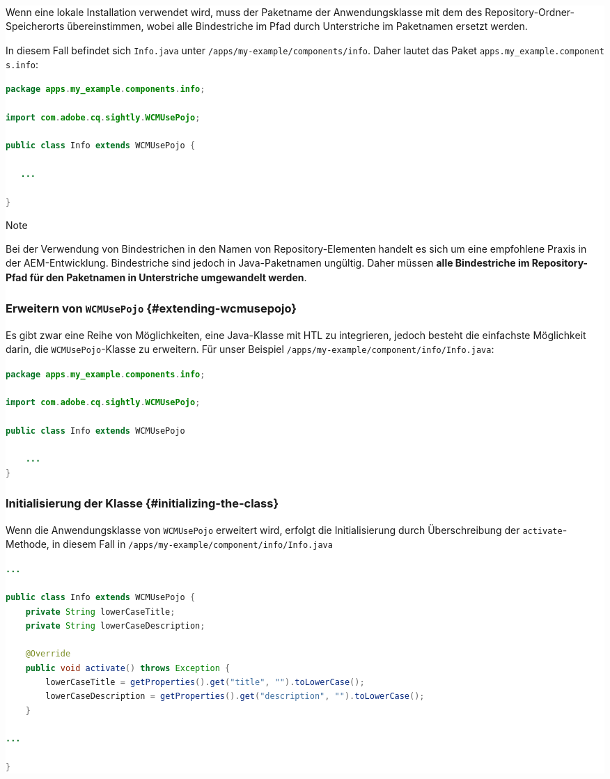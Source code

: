 Wenn eine lokale Installation verwendet wird, muss der Paketname der Anwendungsklasse mit dem des Repository-Ordner-Speicherorts übereinstimmen, wobei alle Bindestriche im Pfad durch Unterstriche im Paketnamen ersetzt werden.

In diesem Fall befindet sich `Info.java` unter `/apps/my-example/components/info`. Daher lautet das Paket `apps.my_example.components.info`:

```java
package apps.my_example.components.info;

import com.adobe.cq.sightly.WCMUsePojo;

public class Info extends WCMUsePojo {

   ...

}
```

>[!NOTE]
>
>Bei der Verwendung von Bindestrichen in den Namen von Repository-Elementen handelt es sich um eine empfohlene Praxis in der AEM-Entwicklung. Bindestriche sind jedoch in Java-Paketnamen ungültig. Daher müssen **alle Bindestriche im Repository-Pfad für den Paketnamen in Unterstriche umgewandelt werden**.

### Erweitern von `WCMUsePojo` {#extending-wcmusepojo}

Es gibt zwar eine Reihe von Möglichkeiten, eine Java-Klasse mit HTL zu integrieren, jedoch besteht die einfachste Möglichkeit darin, die `WCMUsePojo`-Klasse zu erweitern. Für unser Beispiel `/apps/my-example/component/info/Info.java`:

```java
package apps.my_example.components.info;

import com.adobe.cq.sightly.WCMUsePojo;

public class Info extends WCMUsePojo

    ...
}
```

### Initialisierung der Klasse {#initializing-the-class}

Wenn die Anwendungsklasse von `WCMUsePojo` erweitert wird, erfolgt die Initialisierung durch Überschreibung der `activate`-Methode, in diesem Fall in `/apps/my-example/component/info/Info.java`

```java
...

public class Info extends WCMUsePojo {
    private String lowerCaseTitle;
    private String lowerCaseDescription;

    @Override
    public void activate() throws Exception {
        lowerCaseTitle = getProperties().get("title", "").toLowerCase();
        lowerCaseDescription = getProperties().get("description", "").toLowerCase();
    }

...

}
```
